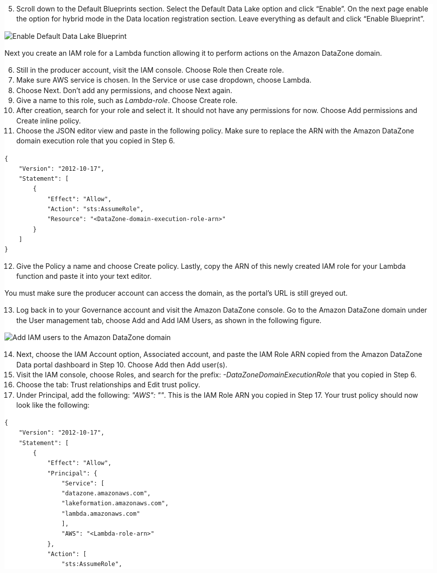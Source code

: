 5.	Scroll down to the Default Blueprints section. Select the Default Data Lake option and click “Enable”. On the next page enable the option for hybrid mode in the Data location registration section. Leave everything as default and click “Enable Blueprint”.

![Enable Default Data Lake Blueprint](./screenshots/DataLakeBlueprint.png)

Next you create an IAM role for a Lambda function allowing it to perform actions on the Amazon DataZone domain.

6.	Still in the producer account, visit the IAM console. Choose Role then Create role.
7.	Make sure AWS service is chosen. In the Service or use case dropdown, choose Lambda.
8.	Choose Next. Don’t add any permissions, and choose Next again. 
9.	Give a name to this role, such as *Lambda-role*. Choose Create role.
10.	After creation, search for your role and select it. It should not have any permissions for now. Choose Add permissions and Create inline policy.
11.	Choose the JSON editor view and paste in the following policy. Make sure to replace the ARN with the Amazon DataZone domain execution role that you copied in Step 6.

```
{
    "Version": "2012-10-17",
    "Statement": [
        {
            "Effect": "Allow",
            "Action": "sts:AssumeRole",
            "Resource": "<DataZone-domain-execution-role-arn>"
        }
    ]
}
```

12.	Give the Policy a name and choose Create policy. Lastly, copy the ARN of this newly created IAM role for your Lambda function and paste it into your text editor.

You must make sure the producer account can access the domain, as the portal’s URL is still greyed out. 

13.	Log back in to your Governance account and visit the Amazon DataZone console. Go to the Amazon DataZone domain under the User management tab, choose Add and Add IAM Users, as shown in the following figure.

![Add IAM users to the Amazon DataZone domain](./screenshots/IAMUsers.png)

14.	Next, choose the IAM Account option, Associated account, and paste the IAM Role ARN copied from the Amazon DataZone Data portal dashboard in Step 10. Choose Add then Add user(s).
15.	Visit the IAM console, choose Roles, and search for the prefix: *<StackName>-DataZoneDomainExecutionRole* that you copied in Step 6. 
16.	Choose the tab: Trust relationships and Edit trust policy.
17.	Under Principal, add the following: *"AWS": "<Lambda-role-arn>"*. This is the IAM Role ARN you copied in Step 17. Your trust policy should now look like the following:

```
{
    "Version": "2012-10-17",
    "Statement": [
        {
            "Effect": "Allow",
            "Principal": {
                "Service": [
                "datazone.amazonaws.com",
                "lakeformation.amazonaws.com",
                "lambda.amazonaws.com"
                ],
                "AWS": "<Lambda-role-arn>"
            },
            "Action": [
                "sts:AssumeRole",
```